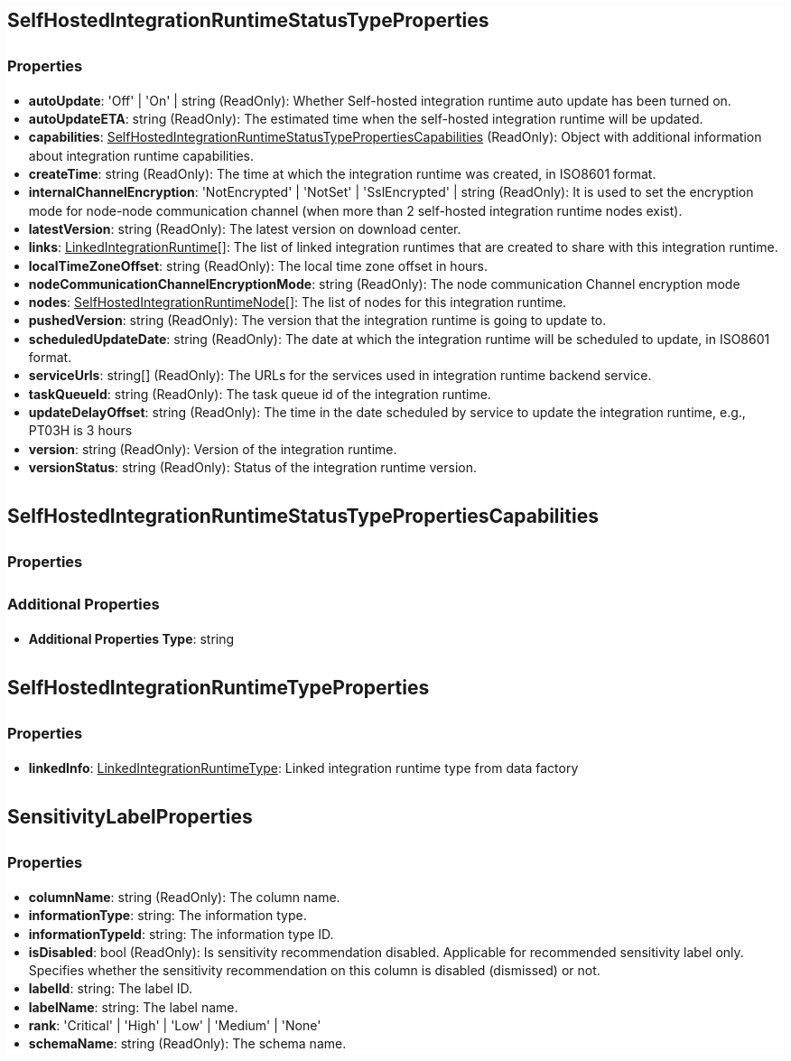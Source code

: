 ## SelfHostedIntegrationRuntimeStatusTypeProperties
### Properties
* **autoUpdate**: 'Off' | 'On' | string (ReadOnly): Whether Self-hosted integration runtime auto update has been turned on.
* **autoUpdateETA**: string (ReadOnly): The estimated time when the self-hosted integration runtime will be updated.
* **capabilities**: [SelfHostedIntegrationRuntimeStatusTypePropertiesCapabilities](#selfhostedintegrationruntimestatustypepropertiescapabilities) (ReadOnly): Object with additional information about integration runtime capabilities.
* **createTime**: string (ReadOnly): The time at which the integration runtime was created, in ISO8601 format.
* **internalChannelEncryption**: 'NotEncrypted' | 'NotSet' | 'SslEncrypted' | string (ReadOnly): It is used to set the encryption mode for node-node communication channel (when more than 2 self-hosted integration runtime nodes exist).
* **latestVersion**: string (ReadOnly): The latest version on download center.
* **links**: [LinkedIntegrationRuntime](#linkedintegrationruntime)[]: The list of linked integration runtimes that are created to share with this integration runtime.
* **localTimeZoneOffset**: string (ReadOnly): The local time zone offset in hours.
* **nodeCommunicationChannelEncryptionMode**: string (ReadOnly): The node communication Channel encryption mode
* **nodes**: [SelfHostedIntegrationRuntimeNode](#selfhostedintegrationruntimenode)[]: The list of nodes for this integration runtime.
* **pushedVersion**: string (ReadOnly): The version that the integration runtime is going to update to.
* **scheduledUpdateDate**: string (ReadOnly): The date at which the integration runtime will be scheduled to update, in ISO8601 format.
* **serviceUrls**: string[] (ReadOnly): The URLs for the services used in integration runtime backend service.
* **taskQueueId**: string (ReadOnly): The task queue id of the integration runtime.
* **updateDelayOffset**: string (ReadOnly): The time in the date scheduled by service to update the integration runtime, e.g., PT03H is 3 hours
* **version**: string (ReadOnly): Version of the integration runtime.
* **versionStatus**: string (ReadOnly): Status of the integration runtime version.

## SelfHostedIntegrationRuntimeStatusTypePropertiesCapabilities
### Properties
### Additional Properties
* **Additional Properties Type**: string

## SelfHostedIntegrationRuntimeTypeProperties
### Properties
* **linkedInfo**: [LinkedIntegrationRuntimeType](#linkedintegrationruntimetype): Linked integration runtime type from data factory

## SensitivityLabelProperties
### Properties
* **columnName**: string (ReadOnly): The column name.
* **informationType**: string: The information type.
* **informationTypeId**: string: The information type ID.
* **isDisabled**: bool (ReadOnly): Is sensitivity recommendation disabled. Applicable for recommended sensitivity label only. Specifies whether the sensitivity recommendation on this column is disabled (dismissed) or not.
* **labelId**: string: The label ID.
* **labelName**: string: The label name.
* **rank**: 'Critical' | 'High' | 'Low' | 'Medium' | 'None'
* **schemaName**: string (ReadOnly): The schema name.